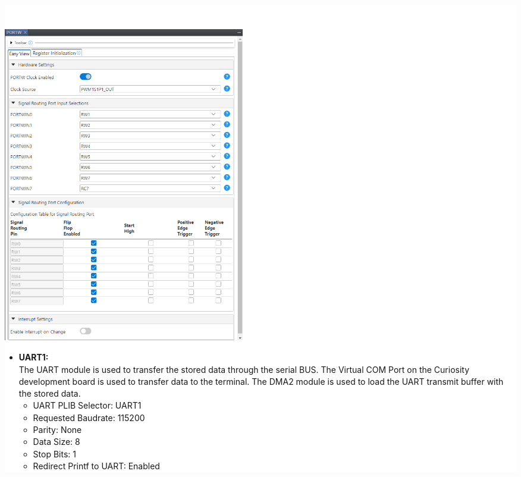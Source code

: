  <br><br><img src="images/Q71-SRPORT.png" width="400">


- **UART1:**
<br>The UART module is used to transfer the stored data through the serial BUS. The Virtual COM Port on the Curiosity development board is used to transfer data to the terminal. The DMA2 module is used to load the UART transmit buffer with the stored data.
  - UART PLIB Selector: UART1
  - Requested Baudrate: 115200
  - Parity: None
  - Data Size: 8
  - Stop Bits: 1
  - Redirect Printf to UART: Enabled
